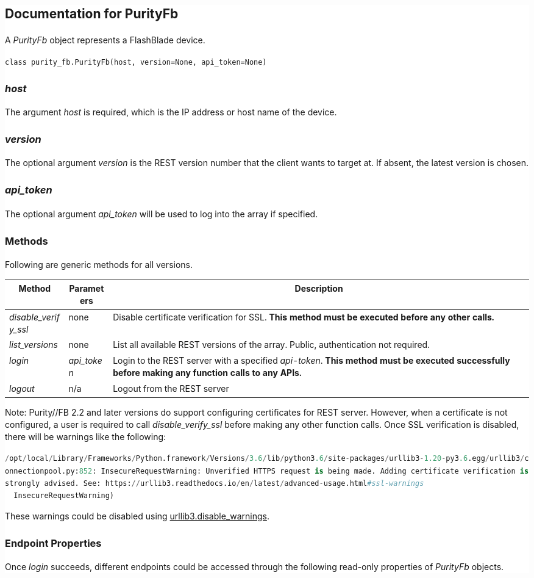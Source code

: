 
## Documentation for PurityFb

A *PurityFb* object represents a FlashBlade device.

```class purity_fb.PurityFb(host, version=None, api_token=None)```

### *host*
The argument *host* is required, which is the IP address or host name of the device.
### *version*
The optional argument *version* is the REST version number that the client wants to target at.
If absent, the latest version is chosen.
### *api_token*
The optional argument *api_token* will be used to log into the array if specified.


### Methods


Following are generic methods for all versions.

Method | Parameters | Description
------------- | ------------- | -------------
*disable_verify_ssl* | none | Disable certificate verification for SSL. **This method must be executed before any other calls.**|
*list_versions* | none | List all available REST versions of the array. Public, authentication not required. |
*login* | *api_token* | Login to the REST server with a specified *api-token*. **This method must be executed successfully before making any function calls to any APIs.** | 
*logout* | n/a | Logout from the REST server |


Note: Purity//FB 2.2 and later versions do support configuring certificates for REST server. However, when a certificate is not configured, a user is required to call *disable_verify_ssl* before making any other function calls.
Once SSL verification is disabled, there will be warnings like the following:


```python
/opt/local/Library/Frameworks/Python.framework/Versions/3.6/lib/python3.6/site-packages/urllib3-1.20-py3.6.egg/urllib3/connectionpool.py:852: InsecureRequestWarning: Unverified HTTPS request is being made. Adding certificate verification is strongly advised. See: https://urllib3.readthedocs.io/en/latest/advanced-usage.html#ssl-warnings
  InsecureRequestWarning)
```
These warnings could be disabled using [urllib3.disable_warnings](http://urllib3.readthedocs.io/en/latest/reference/index.html#urllib3.disable_warnings).


### **Endpoint Properties**

Once *login* succeeds, different endpoints could be accessed through the following read-only properties of *PurityFb* objects.
